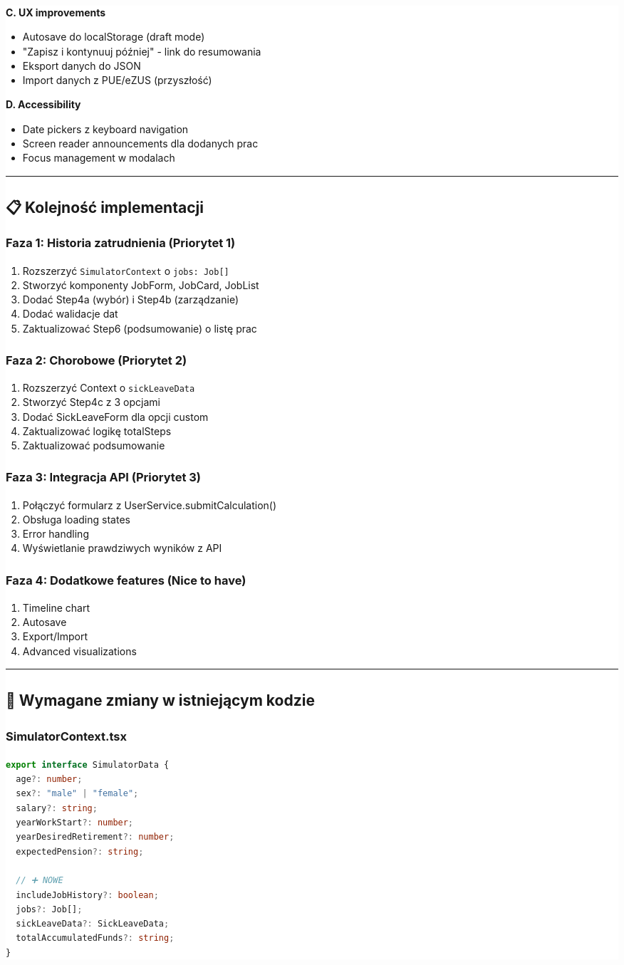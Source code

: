 **C. UX improvements**
- Autosave do localStorage (draft mode)
- "Zapisz i kontynuuj później" - link do resumowania
- Eksport danych do JSON
- Import danych z PUE/eZUS (przyszłość)

**D. Accessibility**
- Date pickers z keyboard navigation
- Screen reader announcements dla dodanych prac
- Focus management w modalach

---

## 📋 Kolejność implementacji

### Faza 1: Historia zatrudnienia (Priorytet 1)
1. Rozszerzyć `SimulatorContext` o `jobs: Job[]`
2. Stworzyć komponenty JobForm, JobCard, JobList
3. Dodać Step4a (wybór) i Step4b (zarządzanie)
4. Dodać walidacje dat
5. Zaktualizować Step6 (podsumowanie) o listę prac

### Faza 2: Chorobowe (Priorytet 2)
1. Rozszerzyć Context o `sickLeaveData`
2. Stworzyć Step4c z 3 opcjami
3. Dodać SickLeaveForm dla opcji custom
4. Zaktualizować logikę totalSteps
5. Zaktualizować podsumowanie

### Faza 3: Integracja API (Priorytet 3)
1. Połączyć formularz z UserService.submitCalculation()
2. Obsługa loading states
3. Error handling
4. Wyświetlanie prawdziwych wyników z API

### Faza 4: Dodatkowe features (Nice to have)
1. Timeline chart
2. Autosave
3. Export/Import
4. Advanced visualizations

---

## 🔧 Wymagane zmiany w istniejącym kodzie

### SimulatorContext.tsx
```typescript
export interface SimulatorData {
  age?: number;
  sex?: "male" | "female";
  salary?: string;
  yearWorkStart?: number;
  yearDesiredRetirement?: number;
  expectedPension?: string;
  
  // ➕ NOWE
  includeJobHistory?: boolean;
  jobs?: Job[];
  sickLeaveData?: SickLeaveData;
  totalAccumulatedFunds?: string;
}
```
